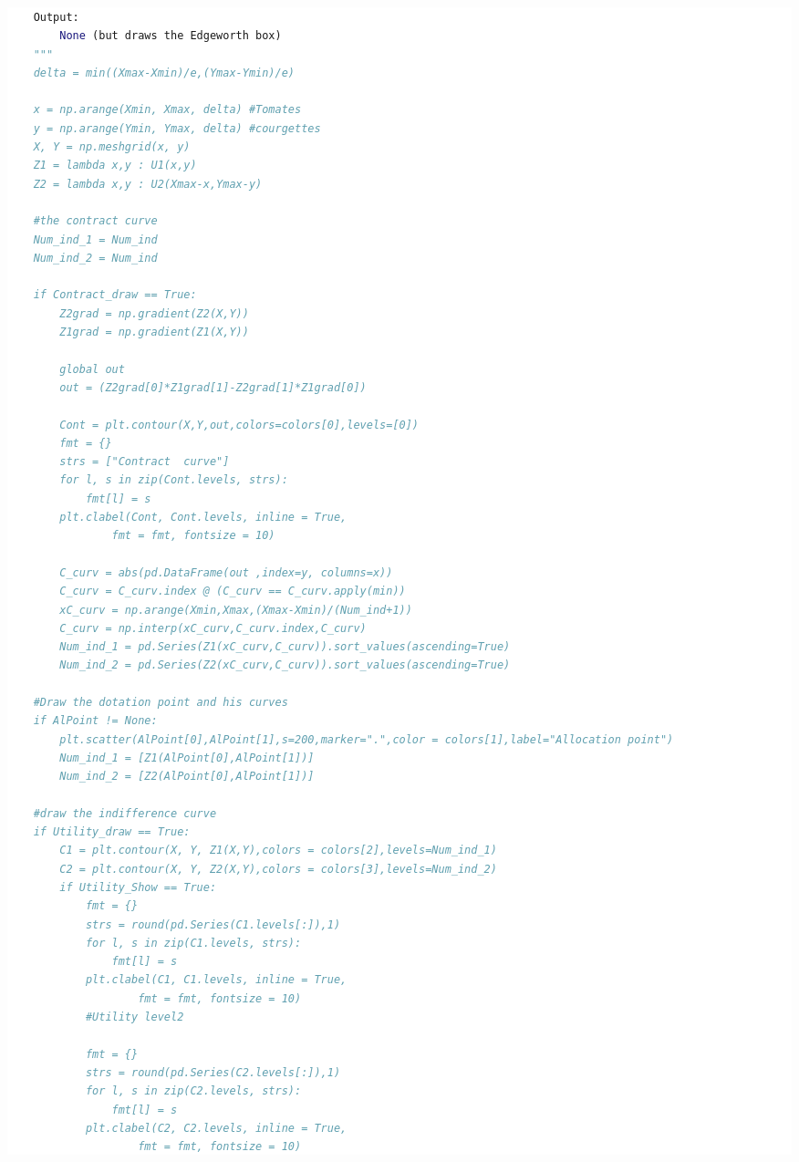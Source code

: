 ```python
    Output:
        None (but draws the Edgeworth box) 
    """
    delta = min((Xmax-Xmin)/e,(Ymax-Ymin)/e)

    x = np.arange(Xmin, Xmax, delta) #Tomates
    y = np.arange(Ymin, Ymax, delta) #courgettes
    X, Y = np.meshgrid(x, y)
    Z1 = lambda x,y : U1(x,y)
    Z2 = lambda x,y : U2(Xmax-x,Ymax-y)

    #the contract curve
    Num_ind_1 = Num_ind
    Num_ind_2 = Num_ind

    if Contract_draw == True:
        Z2grad = np.gradient(Z2(X,Y))
        Z1grad = np.gradient(Z1(X,Y))

        global out
        out = (Z2grad[0]*Z1grad[1]-Z2grad[1]*Z1grad[0])

        Cont = plt.contour(X,Y,out,colors=colors[0],levels=[0])
        fmt = {}
        strs = ["Contract  curve"]
        for l, s in zip(Cont.levels, strs):
            fmt[l] = s
        plt.clabel(Cont, Cont.levels, inline = True,
                fmt = fmt, fontsize = 10)
        
        C_curv = abs(pd.DataFrame(out ,index=y, columns=x))
        C_curv = C_curv.index @ (C_curv == C_curv.apply(min))
        xC_curv = np.arange(Xmin,Xmax,(Xmax-Xmin)/(Num_ind+1))
        C_curv = np.interp(xC_curv,C_curv.index,C_curv)
        Num_ind_1 = pd.Series(Z1(xC_curv,C_curv)).sort_values(ascending=True)
        Num_ind_2 = pd.Series(Z2(xC_curv,C_curv)).sort_values(ascending=True)
        
    #Draw the dotation point and his curves
    if AlPoint != None:
        plt.scatter(AlPoint[0],AlPoint[1],s=200,marker=".",color = colors[1],label="Allocation point")
        Num_ind_1 = [Z1(AlPoint[0],AlPoint[1])]
        Num_ind_2 = [Z2(AlPoint[0],AlPoint[1])]

    #draw the indifference curve
    if Utility_draw == True:
        C1 = plt.contour(X, Y, Z1(X,Y),colors = colors[2],levels=Num_ind_1)
        C2 = plt.contour(X, Y, Z2(X,Y),colors = colors[3],levels=Num_ind_2)
        if Utility_Show == True:
            fmt = {}
            strs = round(pd.Series(C1.levels[:]),1)
            for l, s in zip(C1.levels, strs):
                fmt[l] = s
            plt.clabel(C1, C1.levels, inline = True,
                    fmt = fmt, fontsize = 10)
            #Utility level2

            fmt = {}
            strs = round(pd.Series(C2.levels[:]),1)
            for l, s in zip(C2.levels, strs):
                fmt[l] = s
            plt.clabel(C2, C2.levels, inline = True,
                    fmt = fmt, fontsize = 10)
```